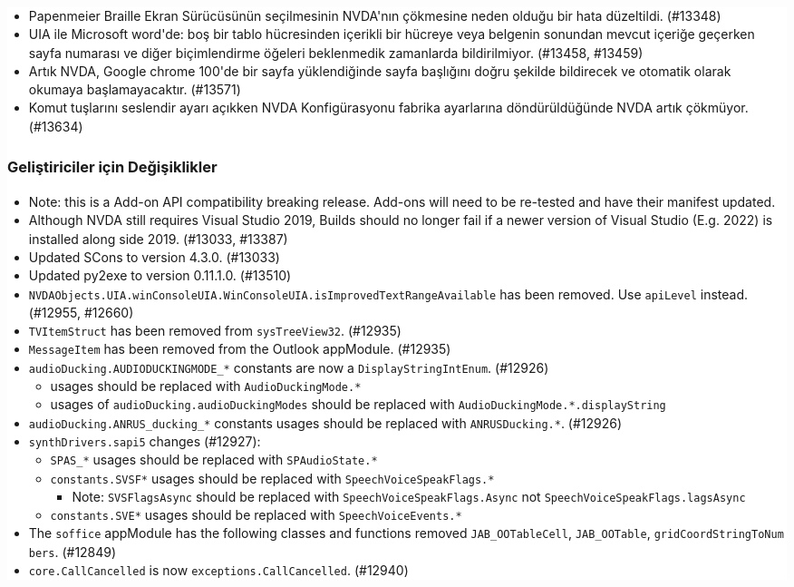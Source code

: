 * Papenmeier Braille Ekran Sürücüsünün seçilmesinin NVDA'nın çökmesine neden olduğu bir hata düzeltildi. (#13348)
* UIA ile Microsoft word'de: boş bir tablo hücresinden içerikli bir hücreye veya belgenin sonundan mevcut içeriğe geçerken sayfa numarası ve diğer biçimlendirme öğeleri beklenmedik zamanlarda bildirilmiyor. (#13458, #13459)
* Artık NVDA, Google chrome 100'de bir sayfa yüklendiğinde sayfa başlığını doğru şekilde bildirecek ve otomatik olarak okumaya başlamayacaktır. (#13571)
* Komut tuşlarını seslendir ayarı açıkken NVDA Konfigürasyonu fabrika ayarlarına döndürüldüğünde NVDA artık çökmüyor. (#13634)

### Geliştiriciler için Değişiklikler

* Note: this is a Add-on API compatibility breaking release. Add-ons will need to be re-tested and have their manifest updated.
* Although NVDA still requires Visual Studio 2019, Builds should no longer fail if a newer version of Visual Studio (E.g. 2022) is installed along side 2019. (#13033, #13387)
* Updated SCons to version 4.3.0. (#13033)
* Updated py2exe to version 0.11.1.0. (#13510)
* `NVDAObjects.UIA.winConsoleUIA.WinConsoleUIA.isImprovedTextRangeAvailable` has been removed. Use `apiLevel` instead. (#12955, #12660)
* `TVItemStruct` has been removed from `sysTreeView32`. (#12935)
* `MessageItem` has been removed from the Outlook appModule. (#12935)
* `audioDucking.AUDIODUCKINGMODE_*` constants are now a `DisplayStringIntEnum`. (#12926)
  * usages should be replaced with `AudioDuckingMode.*`
  * usages of `audioDucking.audioDuckingModes` should be replaced with `AudioDuckingMode.*.displayString`
* `audioDucking.ANRUS_ducking_*` constants usages should be replaced with `ANRUSDucking.*`. (#12926)
* `synthDrivers.sapi5` changes (#12927):
  * `SPAS_*` usages should be replaced with `SPAudioState.*`
  * `constants.SVSF*` usages should be replaced with `SpeechVoiceSpeakFlags.*`
    * Note: `SVSFlagsAsync` should be replaced with `SpeechVoiceSpeakFlags.Async` not `SpeechVoiceSpeakFlags.lagsAsync`
  * `constants.SVE*` usages should be replaced with `SpeechVoiceEvents.*`
* The `soffice` appModule has the following classes and functions removed `JAB_OOTableCell`, `JAB_OOTable`, `gridCoordStringToNumbers`. (#12849)
* `core.CallCancelled` is now `exceptions.CallCancelled`. (#12940)
